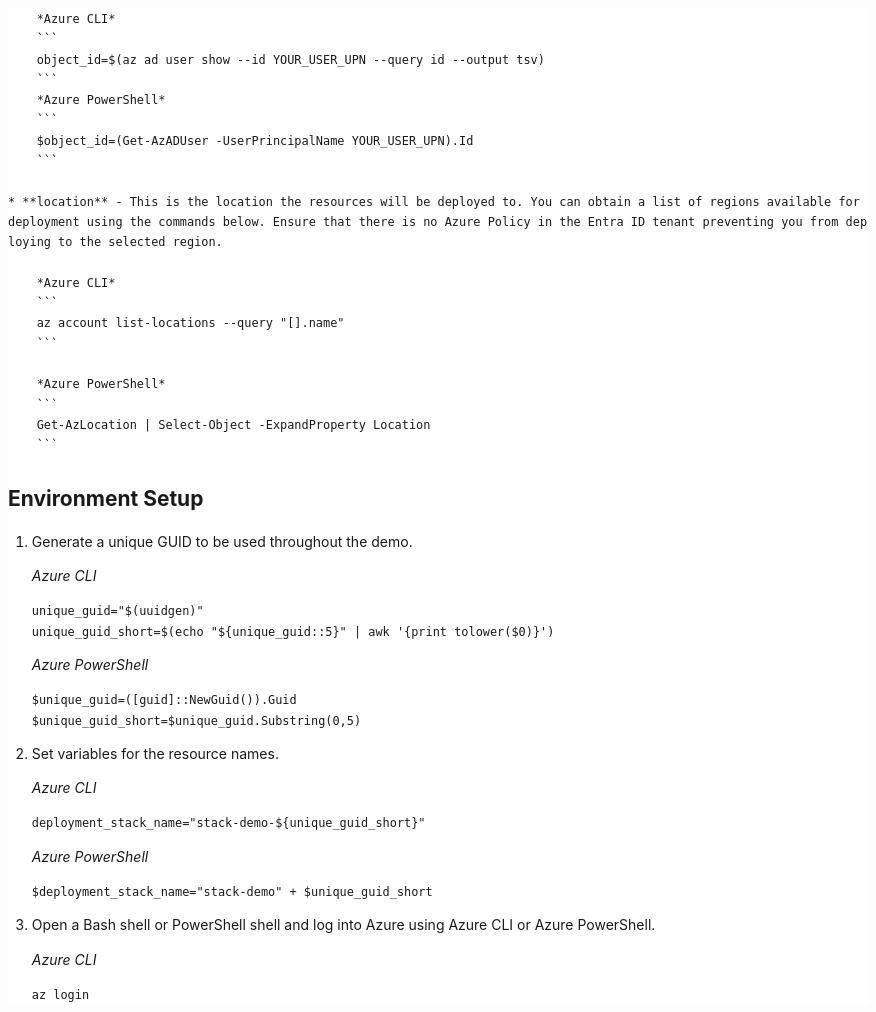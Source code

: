        *Azure CLI*
        ```
        object_id=$(az ad user show --id YOUR_USER_UPN --query id --output tsv)
        ```
        *Azure PowerShell*
        ```
        $object_id=(Get-AzADUser -UserPrincipalName YOUR_USER_UPN).Id
        ```

    * **location** - This is the location the resources will be deployed to. You can obtain a list of regions available for deployment using the commands below. Ensure that there is no Azure Policy in the Entra ID tenant preventing you from deploying to the selected region.
    
        *Azure CLI*
        ```
        az account list-locations --query "[].name"
        ```

        *Azure PowerShell*
        ```
        Get-AzLocation | Select-Object -ExpandProperty Location 
        ```

## Environment Setup
1. Generate a unique GUID to be used throughout the demo.

    *Azure CLI*
    ```
    unique_guid="$(uuidgen)"
    unique_guid_short=$(echo "${unique_guid::5}" | awk '{print tolower($0)}')
    ```
    *Azure PowerShell*
    ```
    $unique_guid=([guid]::NewGuid()).Guid
    $unique_guid_short=$unique_guid.Substring(0,5) 
    ```

2. Set variables for the resource names.

    *Azure CLI*
    ```
    deployment_stack_name="stack-demo-${unique_guid_short}"
    ```
    *Azure PowerShell*
    ```
    $deployment_stack_name="stack-demo" + $unique_guid_short
    ```

3. Open a Bash shell or PowerShell shell and log into Azure using Azure CLI or Azure PowerShell.

    *Azure CLI*
    ```
    az login
    ```
